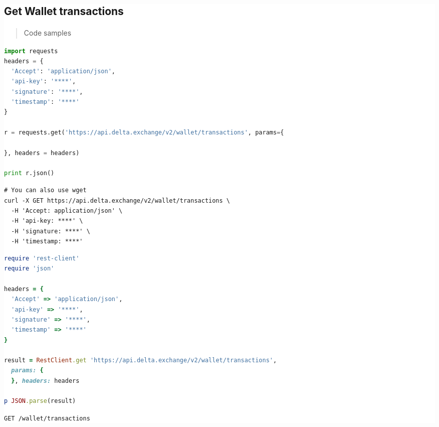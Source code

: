 ## Get Wallet transactions

<a id="opIdgetTransactions"></a>

> Code samples

```python
import requests
headers = {
  'Accept': 'application/json',
  'api-key': '****',
  'signature': '****',
  'timestamp': '****'
}

r = requests.get('https://api.delta.exchange/v2/wallet/transactions', params={

}, headers = headers)

print r.json()

```

```shell
# You can also use wget
curl -X GET https://api.delta.exchange/v2/wallet/transactions \
  -H 'Accept: application/json' \
  -H 'api-key: ****' \
  -H 'signature: ****' \
  -H 'timestamp: ****'

```

```ruby
require 'rest-client'
require 'json'

headers = {
  'Accept' => 'application/json',
  'api-key' => '****',
  'signature' => '****',
  'timestamp' => '****'
}

result = RestClient.get 'https://api.delta.exchange/v2/wallet/transactions',
  params: {
  }, headers: headers

p JSON.parse(result)

```

`GET /wallet/transactions`
